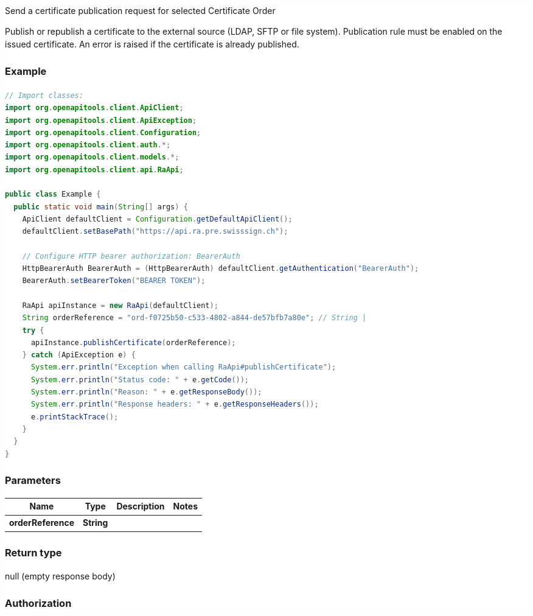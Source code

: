 Send a certificate publication request for selected Certificate Order

Publish or republish a certificate to the external source (LDAP, SFTP or file system). Publication rule must be enabled on the issued certificate. An error is raised if the certificate is already published. 

### Example
```java
// Import classes:
import org.openapitools.client.ApiClient;
import org.openapitools.client.ApiException;
import org.openapitools.client.Configuration;
import org.openapitools.client.auth.*;
import org.openapitools.client.models.*;
import org.openapitools.client.api.RaApi;

public class Example {
  public static void main(String[] args) {
    ApiClient defaultClient = Configuration.getDefaultApiClient();
    defaultClient.setBasePath("https://api.ra.pre.swisssign.ch");
    
    // Configure HTTP bearer authorization: BearerAuth
    HttpBearerAuth BearerAuth = (HttpBearerAuth) defaultClient.getAuthentication("BearerAuth");
    BearerAuth.setBearerToken("BEARER TOKEN");

    RaApi apiInstance = new RaApi(defaultClient);
    String orderReference = "ord-f0725b50-c533-4802-a844-de57bfb7a80e"; // String | 
    try {
      apiInstance.publishCertificate(orderReference);
    } catch (ApiException e) {
      System.err.println("Exception when calling RaApi#publishCertificate");
      System.err.println("Status code: " + e.getCode());
      System.err.println("Reason: " + e.getResponseBody());
      System.err.println("Response headers: " + e.getResponseHeaders());
      e.printStackTrace();
    }
  }
}
```

### Parameters

| Name | Type | Description  | Notes |
|------------- | ------------- | ------------- | -------------|
| **orderReference** | **String**|  | |

### Return type

null (empty response body)

### Authorization
